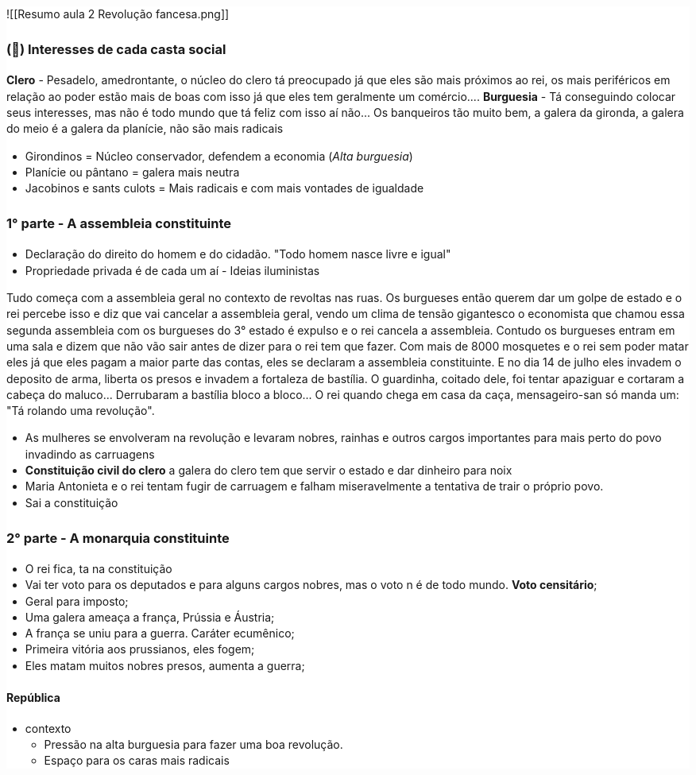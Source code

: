 
![[Resumo aula 2 Revolução fancesa.png]]

### (🧭) Interesses de cada casta social

**Clero** - Pesadelo, amedrontante, o núcleo do clero tá preocupado já que eles são mais próximos ao rei, os mais periféricos em relação ao poder estão mais de boas com isso já que eles tem geralmente um comércio.... 
**Burguesia** - Tá conseguindo colocar seus interesses, mas não é todo mundo que tá feliz com isso aí não... Os banqueiros tão muito bem, a galera da gironda, a galera do meio é a galera da planície, não são mais radicais
* Girondinos = Núcleo conservador, defendem a economia (*Alta burguesia*)
* Planície ou pântano =  galera mais neutra
* Jacobinos e sants culots = Mais radicais e com mais vontades de igualdade

### 1° parte - A assembleia constituinte
* Declaração do direito do homem e do cidadão. "Todo homem nasce livre e igual"
* Propriedade privada é de cada um aí - Ideias iluministas

Tudo começa com a assembleia geral no contexto de revoltas nas ruas. Os burgueses então querem dar um golpe de estado e o rei percebe isso e diz que vai cancelar a assembleia geral, vendo um clima de tensão gigantesco o economista que chamou essa segunda assembleia com os burgueses do 3° estado é expulso e o rei cancela a assembleia. Contudo os burgueses entram em uma sala e dizem que não vão sair antes de dizer para o rei tem que fazer. Com mais de 8000 mosquetes e o rei sem poder matar eles já que eles pagam a maior parte das contas, eles se declaram a assembleia constituinte. E no dia 14 de julho eles invadem o deposito de arma, liberta os presos e invadem a fortaleza de bastília. O guardinha, coitado dele, foi tentar apaziguar e cortaram a cabeça do maluco... Derrubaram a bastília bloco a bloco...
O rei quando chega em casa da caça, mensageiro-san só manda um: "Tá rolando uma revolução".
* As mulheres se envolveram na revolução e levaram nobres, rainhas e outros  cargos importantes para mais perto do povo invadindo as carruagens
* **Constituição civil do clero** a galera do clero tem que servir o estado e dar dinheiro para noix
* Maria Antonieta e o rei tentam fugir de carruagem e falham miseravelmente a tentativa de trair o próprio povo.
* Sai a constituição

### 2° parte - A monarquia constituinte

* O rei fica, ta na constituição
* Vai ter voto para os deputados e para alguns cargos nobres, mas o voto n é de todo mundo. **Voto censitário**;
* Geral para imposto;
* Uma galera ameaça a frança, Prússia e Áustria;
* A frança se uniu para a guerra. Caráter ecumênico;
* Primeira vitória aos prussianos, eles fogem;
* Eles matam muitos nobres presos, aumenta a guerra;

#### República
* contexto
	* Pressão na alta burguesia para fazer uma boa revolução.
	* Espaço para os caras mais radicais
